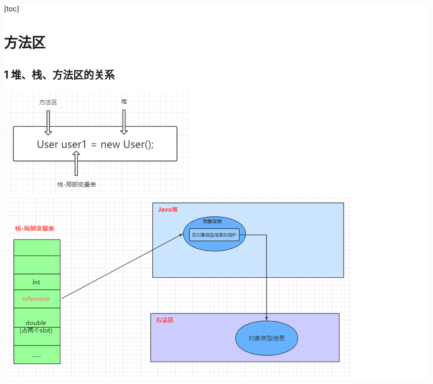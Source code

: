 [toc]

# 方法区

## 1 堆、栈、方法区的关系

<img src="picture/image-20201221193638410.png" alt="image-20201221193638410" style="zoom:80%;" />

<img src="picture/image-20201223211144943.png" alt="image-20201223211144943" style="zoom:80%;" />
